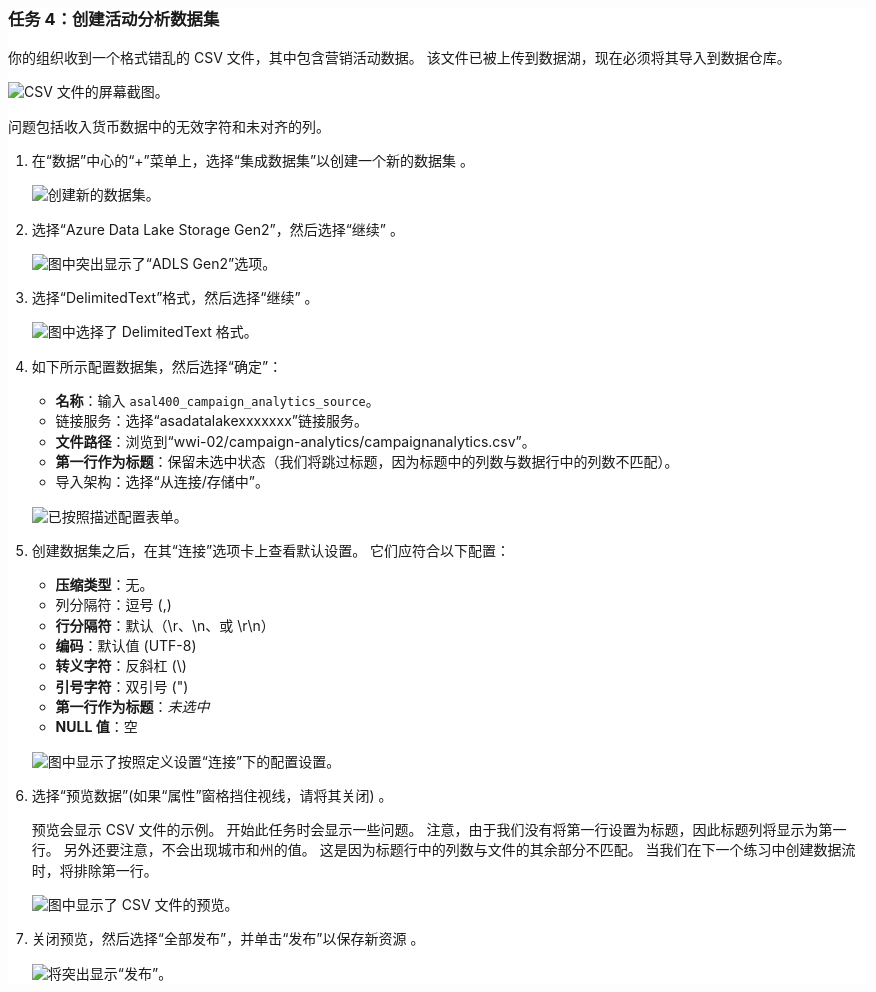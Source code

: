 ### <a name="task-4-create-campaign-analytics-dataset"></a>任务 4：创建活动分析数据集

你的组织收到一个格式错乱的 CSV 文件，其中包含营销活动数据。 该文件已被上传到数据湖，现在必须将其导入到数据仓库。

![CSV 文件的屏幕截图。](images/poorly-formatted-csv.png "格式不正确的 CSV")

问题包括收入货币数据中的无效字符和未对齐的列。

1. 在“数据”中心的“+”菜单上，选择“集成数据集”以创建一个新的数据集  。

    ![创建新的数据集。](images/new-dataset.png "新建数据集")

2. 选择“Azure Data Lake Storage Gen2”，然后选择“继续” 。

    ![图中突出显示了“ADLS Gen2”选项。](images/new-adls-dataset.png "集成数据集")

3. 选择“DelimitedText”格式，然后选择“继续” 。

    ![图中选择了 DelimitedText 格式。](images/delimited-text-format.png "选择格式")

4. 如下所示配置数据集，然后选择“确定”：

    - **名称**：输入 `asal400_campaign_analytics_source`。
    - 链接服务：选择“asadatalakexxxxxxx”链接服务。
    - **文件路径**：浏览到“wwi-02/campaign-analytics/campaignanalytics.csv”。
    - **第一行作为标题**：保留未选中状态（我们将跳过标题，因为标题中的列数与数据行中的列数不匹配）。
    - 导入架构：选择“从连接/存储中”。

    ![已按照描述配置表单。](images/new-adls-dataset-form-delimited.png "设置属性")

5. 创建数据集之后，在其“连接”选项卡上查看默认设置。 它们应符合以下配置：

    - **压缩类型**：无。
    - 列分隔符：逗号 (,)
    - **行分隔符**：默认（\r、\n、或 \r\n）
    - **编码**：默认值 (UTF-8)
    - **转义字符**：反斜杠 (\\)
    - **引号字符**：双引号 (")
    - **第一行作为标题**：*未选中*
    - **NULL 值**：空

    ![图中显示了按照定义设置“连接”下的配置设置。](images/campaign-analytics-dataset-connection.png "连接")

6. 选择“预览数据”(如果“属性”窗格挡住视线，请将其关闭) 。

    预览会显示 CSV 文件的示例。 开始此任务时会显示一些问题。 注意，由于我们没有将第一行设置为标题，因此标题列将显示为第一行。 另外还要注意，不会出现城市和州的值。 这是因为标题行中的列数与文件的其余部分不匹配。 当我们在下一个练习中创建数据流时，将排除第一行。

    ![图中显示了 CSV 文件的预览。](images/campaign-analytics-dataset-preview-data.png "预览数据")

7. 关闭预览，然后选择“全部发布”，并单击“发布”以保存新资源 。

    ![将突出显示“发布”。](images/publish-all-1.png "全部发布")
